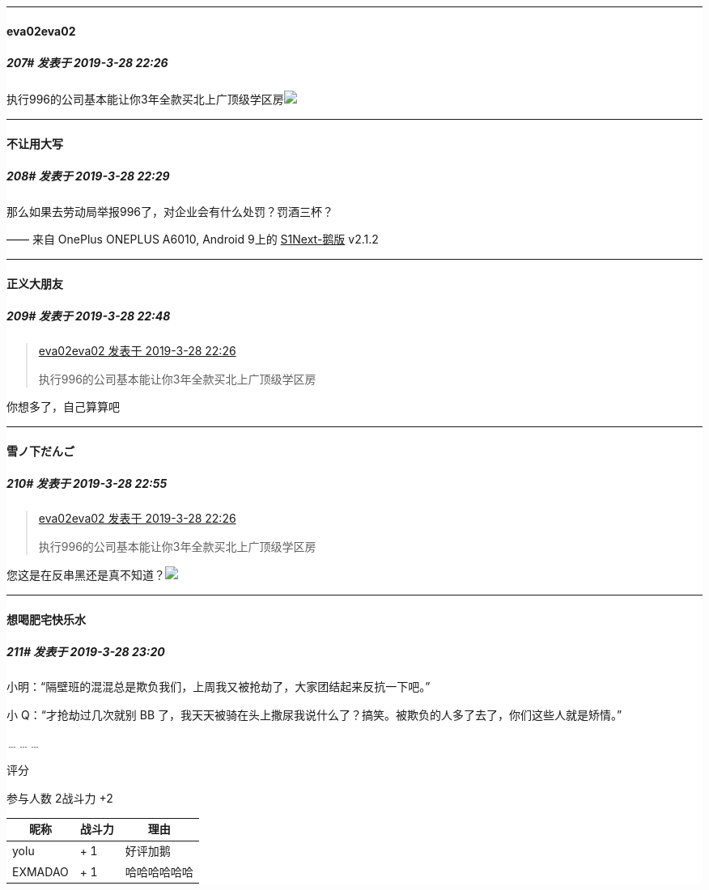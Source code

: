 *****

####  eva02eva02  
##### 207#       发表于 2019-3-28 22:26

执行996的公司基本能让你3年全款买北上广顶级学区房<img src="https://static.saraba1st.com/image/smiley/face2017/001.png" referrerpolicy="no-referrer">

*****

####  不让用大写  
##### 208#       发表于 2019-3-28 22:29

那么如果去劳动局举报996了，对企业会有什么处罚？罚酒三杯？

—— 来自 OnePlus ONEPLUS A6010, Android 9上的 [S1Next-鹅版](https://github.com/ykrank/S1-Next/releases) v2.1.2

*****

####  正义大朋友  
##### 209#       发表于 2019-3-28 22:48

<blockquote><a href="httphttps://bbs.saraba1st.com/2b/forum.php?mod=redirect&amp;goto=findpost&amp;pid=43078212&amp;ptid=1820140" target="_blank">eva02eva02 发表于 2019-3-28 22:26</a>

执行996的公司基本能让你3年全款买北上广顶级学区房</blockquote>
你想多了，自己算算吧

*****

####  雪ノ下だんご  
##### 210#       发表于 2019-3-28 22:55

<blockquote><a href="httphttps://bbs.saraba1st.com/2b/forum.php?mod=redirect&amp;goto=findpost&amp;pid=43078212&amp;ptid=1820140" target="_blank">eva02eva02 发表于 2019-3-28 22:26</a>

执行996的公司基本能让你3年全款买北上广顶级学区房</blockquote>
您这是在反串黑还是真不知道？<img src="https://static.saraba1st.com/image/smiley/face2017/001.png" referrerpolicy="no-referrer">


*****

####  想喝肥宅快乐水  
##### 211#       发表于 2019-3-28 23:20

小明：“隔壁班的混混总是欺负我们，上周我又被抢劫了，大家团结起来反抗一下吧。”

小 Q：“才抢劫过几次就别 BB 了，我天天被骑在头上撒尿我说什么了？搞笑。被欺负的人多了去了，你们这些人就是矫情。”

﹍﹍﹍

评分

 参与人数 2战斗力 +2

|昵称|战斗力|理由|
|----|---|---|
| yolu| + 1|好评加鹅|
| EXMADAO| + 1|哈哈哈哈哈哈|
